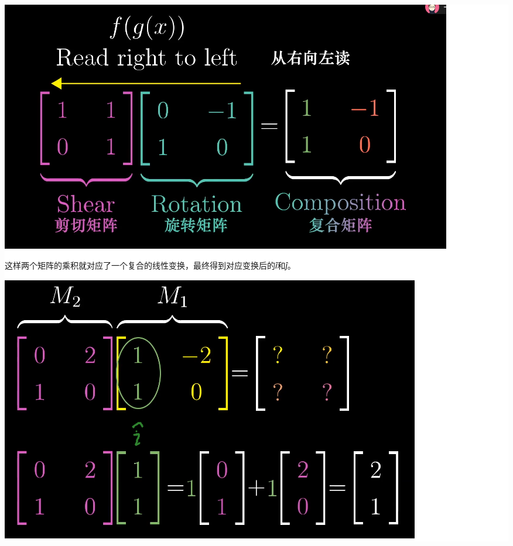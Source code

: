 ![image-20200919221959763](../../img/Blog/LinearAlgebra/image-20200919221959763.png)



这样两个矩阵的乘积就对应了一个复合的线性变换，最终得到对应变换后的$\hat{i}$和$\hat{j}$。

![image-20200919222849490](../../img/Blog/LinearAlgebra/image-20200919222849490.png)
